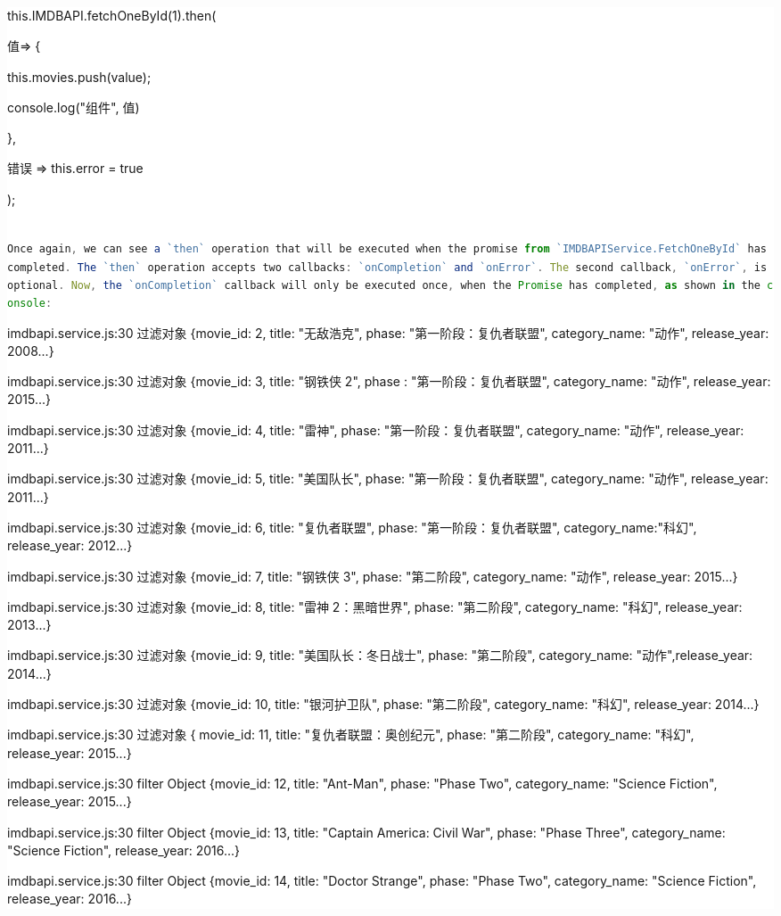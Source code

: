 this.IMDBAPI.fetchOneById(1).then(

值=> {

this.movies.push(value);

console.log("组件", 值)

},

错误 => this.error = true

);

```ts

Once again, we can see a `then` operation that will be executed when the promise from `IMDBAPIService.FetchOneById` has completed. The `then` operation accepts two callbacks: `onCompletion` and `onError`. The second callback, `onError`, is optional. Now, the `onCompletion` callback will only be executed once, when the Promise has completed, as shown in the console:

```

imdbapi.service.js:30 过滤对象 {movie_id: 2, title: "无敌浩克", phase: "第一阶段：复仇者联盟", category_name: "动作", release_year: 2008...}

imdbapi.service.js:30 过滤对象 {movie_id: 3, title: "钢铁侠 2", phase : "第一阶段：复仇者联盟", category_name: "动作", release_year: 2015...}

imdbapi.service.js:30 过滤对象 {movie_id: 4, title: "雷神", phase: "第一阶段：复仇者联盟", category_name: "动作", release_year: 2011...}

imdbapi.service.js:30 过滤对象 {movie_id: 5, title: "美国队长", phase: "第一阶段：复仇者联盟", category_name: "动作", release_year: 2011...}

imdbapi.service.js:30 过滤对象 {movie_id: 6, title: "复仇者联盟", phase: "第一阶段：复仇者联盟", category_name:"科幻", release_year: 2012...}

imdbapi.service.js:30 过滤对象 {movie_id: 7, title: "钢铁侠 3", phase: "第二阶段", category_name: "动作", release_year: 2015...}

imdbapi.service.js:30 过滤对象 {movie_id: 8, title: "雷神 2：黑暗世界", phase: "第二阶段", category_name: "科幻", release_year: 2013...}

imdbapi.service.js:30 过滤对象 {movie_id: 9, title: "美国队长：冬日战士", phase: "第二阶段", category_name: "动作",release_year: 2014...}

imdbapi.service.js:30 过滤对象 {movie_id: 10, title: "银河护卫队", phase: "第二阶段", category_name: "科幻", release_year: 2014...}

imdbapi.service.js:30 过滤对象 { movie_id: 11, title: "复仇者联盟：奥创纪元", phase: "第二阶段", category_name: "科幻", release_year: 2015...}

imdbapi.service.js:30 filter Object {movie_id: 12, title: "Ant-Man", phase: "Phase Two", category_name: "Science Fiction", release_year: 2015...}

imdbapi.service.js:30 filter Object {movie_id: 13, title: "Captain America: Civil War", phase: "Phase Three", category_name: "Science Fiction", release_year: 2016...}

imdbapi.service.js:30 filter Object {movie_id: 14, title: "Doctor Strange", phase: "Phase Two", category_name: "Science Fiction", release_year: 2016...}
